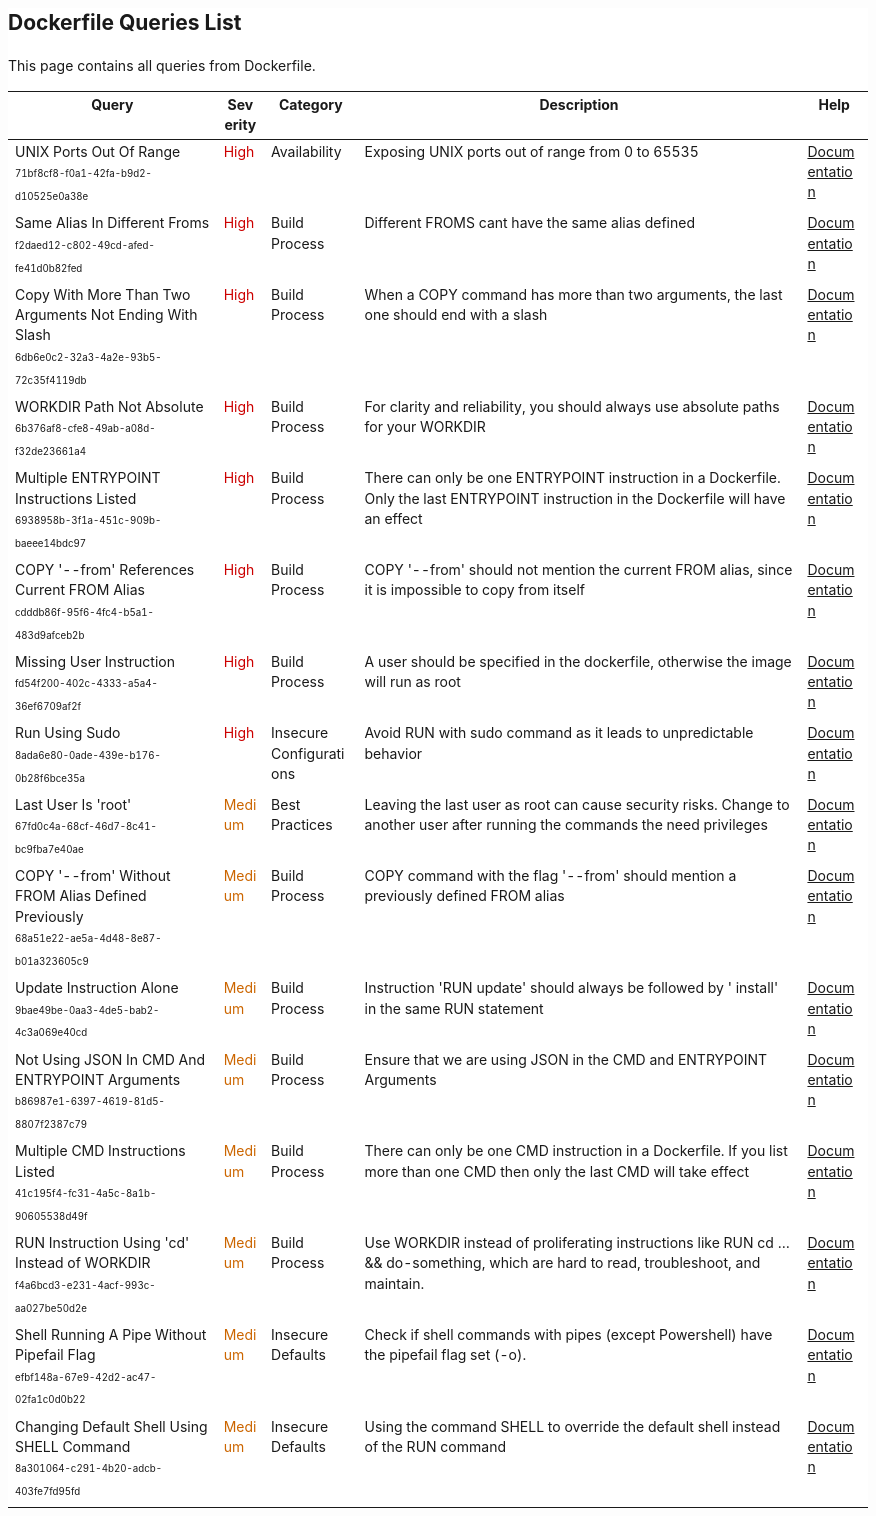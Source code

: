 ## Dockerfile Queries List
This page contains all queries from Dockerfile.

|            Query             |Severity|Category|Description|Help|
|------------------------------|--------|--------|-----------|----|
|UNIX Ports Out Of Range<br/><sup><sub>71bf8cf8-f0a1-42fa-b9d2-d10525e0a38e</sub></sup>|<span style="color:#C00">High</span>|Availability|Exposing UNIX ports out of range from 0 to 65535|<a href="https://docs.docker.com/engine/reference/builder/#expose">Documentation</a><br/>|
|Same Alias In Different Froms<br/><sup><sub>f2daed12-c802-49cd-afed-fe41d0b82fed</sub></sup>|<span style="color:#C00">High</span>|Build Process|Different FROMS cant have the same alias defined|<a href="https://docs.docker.com/develop/develop-images/multistage-build/">Documentation</a><br/>|
|Copy With More Than Two Arguments Not Ending With Slash<br/><sup><sub>6db6e0c2-32a3-4a2e-93b5-72c35f4119db</sub></sup>|<span style="color:#C00">High</span>|Build Process|When a COPY command has more than two arguments, the last one should end with a slash|<a href="https://docs.docker.com/engine/reference/builder/#copy">Documentation</a><br/>|
|WORKDIR Path Not Absolute<br/><sup><sub>6b376af8-cfe8-49ab-a08d-f32de23661a4</sub></sup>|<span style="color:#C00">High</span>|Build Process|For clarity and reliability, you should always use absolute paths for your WORKDIR|<a href="https://docs.docker.com/develop/develop-images/dockerfile_best-practices/#workdir">Documentation</a><br/>|
|Multiple ENTRYPOINT Instructions Listed<br/><sup><sub>6938958b-3f1a-451c-909b-baeee14bdc97</sub></sup>|<span style="color:#C00">High</span>|Build Process|There can only be one ENTRYPOINT instruction in a Dockerfile. Only the last ENTRYPOINT instruction in the Dockerfile will have an effect|<a href="https://docs.docker.com/engine/reference/builder/#entrypoint">Documentation</a><br/>|
|COPY '--from' References Current FROM Alias<br/><sup><sub>cdddb86f-95f6-4fc4-b5a1-483d9afceb2b</sub></sup>|<span style="color:#C00">High</span>|Build Process|COPY '--from' should not mention the current FROM alias, since it is impossible to copy from itself|<a href="https://docs.docker.com/develop/develop-images/multistage-build/">Documentation</a><br/>|
|Missing User Instruction<br/><sup><sub>fd54f200-402c-4333-a5a4-36ef6709af2f</sub></sup>|<span style="color:#C00">High</span>|Build Process|A user should be specified in the dockerfile, otherwise the image will run as root|<a href="https://docs.docker.com/engine/reference/builder/#user">Documentation</a><br/>|
|Run Using Sudo<br/><sup><sub>8ada6e80-0ade-439e-b176-0b28f6bce35a</sub></sup>|<span style="color:#C00">High</span>|Insecure Configurations|Avoid RUN with sudo command as it leads to unpredictable behavior|<a href="https://docs.docker.com/engine/reference/builder/#run">Documentation</a><br/>|
|Last User Is 'root'<br/><sup><sub>67fd0c4a-68cf-46d7-8c41-bc9fba7e40ae</sub></sup>|<span style="color:#C60">Medium</span>|Best Practices|Leaving the last user as root can cause security risks. Change to another user after running the commands the need privileges|<a href="https://docs.docker.com/engine/reference/builder/#user">Documentation</a><br/>|
|COPY '--from' Without FROM Alias Defined Previously<br/><sup><sub>68a51e22-ae5a-4d48-8e87-b01a323605c9</sub></sup>|<span style="color:#C60">Medium</span>|Build Process|COPY command with the flag '--from' should mention a previously defined FROM alias|<a href="https://docs.docker.com/develop/develop-images/multistage-build/">Documentation</a><br/>|
|Update Instruction Alone<br/><sup><sub>9bae49be-0aa3-4de5-bab2-4c3a069e40cd</sub></sup>|<span style="color:#C60">Medium</span>|Build Process|Instruction 'RUN <package-manager> update' should always be followed by '<package-manager> install' in the same RUN statement|<a href="https://docs.docker.com/develop/develop-images/dockerfile_best-practices/#run">Documentation</a><br/>|
|Not Using JSON In CMD And ENTRYPOINT Arguments<br/><sup><sub>b86987e1-6397-4619-81d5-8807f2387c79</sub></sup>|<span style="color:#C60">Medium</span>|Build Process|Ensure that we are using JSON in the CMD and ENTRYPOINT Arguments|<a href="https://docs.docker.com/engine/reference/builder/#entrypoint">Documentation</a><br/>|
|Multiple CMD Instructions Listed<br/><sup><sub>41c195f4-fc31-4a5c-8a1b-90605538d49f</sub></sup>|<span style="color:#C60">Medium</span>|Build Process|There can only be one CMD instruction in a Dockerfile. If you list more than one CMD then only the last CMD will take effect|<a href="https://docs.docker.com/engine/reference/builder/#cmd">Documentation</a><br/>|
|RUN Instruction Using 'cd' Instead of WORKDIR<br/><sup><sub>f4a6bcd3-e231-4acf-993c-aa027be50d2e</sub></sup>|<span style="color:#C60">Medium</span>|Build Process|Use WORKDIR instead of proliferating instructions like RUN cd … && do-something, which are hard to read, troubleshoot, and maintain.|<a href="https://docs.docker.com/develop/develop-images/dockerfile_best-practices/#workdir">Documentation</a><br/>|
|Shell Running A Pipe Without Pipefail Flag<br/><sup><sub>efbf148a-67e9-42d2-ac47-02fa1c0d0b22</sub></sup>|<span style="color:#C60">Medium</span>|Insecure Defaults|Check if shell commands with pipes (except Powershell) have the pipefail flag set (-o).|<a href="https://docs.docker.com/engine/reference/builder/#run">Documentation</a><br/>|
|Changing Default Shell Using SHELL Command<br/><sup><sub>8a301064-c291-4b20-adcb-403fe7fd95fd</sub></sup>|<span style="color:#C60">Medium</span>|Insecure Defaults|Using the command SHELL to override the default shell instead of the RUN command|<a href="https://docs.docker.com/engine/reference/builder/#shell">Documentation</a><br/>|